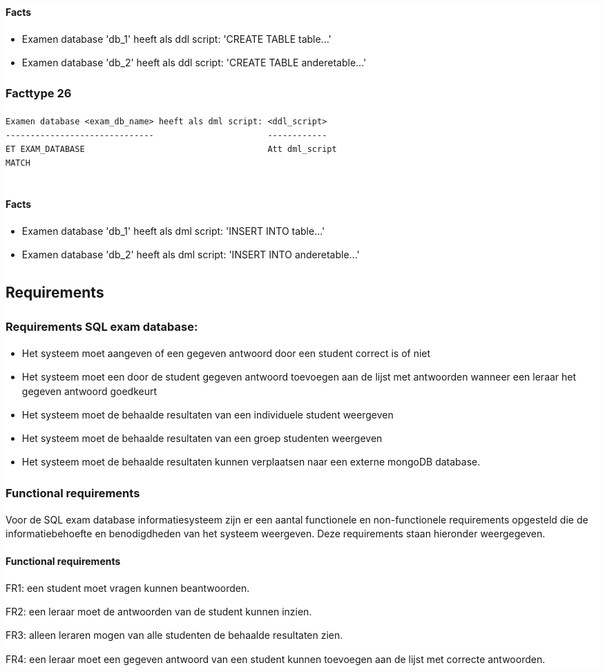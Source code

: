 #### Facts

-   Examen database 'db_1' heeft als ddl script: 'CREATE TABLE table...'

-   Examen database 'db_2' heeft als ddl script: 'CREATE TABLE anderetable...'

### Facttype 26

~~~~~~~~~~~~~~~~~~~~~~~~~~~~~~~~~~~~~~~~~~~~~~~~~~~~~~~~~~~~~~~~~~~~~~~~~~~~~~~~
Examen database <exam_db_name> heeft als dml script: <ddl_script>
------------------------------                       ------------
ET EXAM_DATABASE                                     Att dml_script
MATCH
    
~~~~~~~~~~~~~~~~~~~~~~~~~~~~~~~~~~~~~~~~~~~~~~~~~~~~~~~~~~~~~~~~~~~~~~~~~~~~~~~~

#### Facts

-   Examen database 'db_1' heeft als dml script: 'INSERT INTO table...'

-   Examen database 'db_2' heeft als dml script: 'INSERT INTO anderetable...'

Requirements
------------

### Requirements SQL exam database:

-   Het systeem moet aangeven of een gegeven antwoord door een student correct
    is of niet

-   Het systeem moet een door de student gegeven antwoord toevoegen aan de lijst
    met antwoorden wanneer een leraar het gegeven antwoord goedkeurt

-   Het systeem moet de behaalde resultaten van een individuele student
    weergeven

-   Het systeem moet de behaalde resultaten van een groep studenten weergeven

-   Het systeem moet de behaalde resultaten kunnen verplaatsen naar een externe mongoDB database.

### Functional requirements

Voor de SQL exam database informatiesysteem zijn er een aantal functionele en
non-functionele requirements opgesteld die de informatiebehoefte en
benodigdheden van het systeem weergeven. Deze requirements staan hieronder
weergegeven.

#### Functional requirements

FR1: een student moet vragen kunnen beantwoorden.

FR2: een leraar moet de antwoorden van de student kunnen inzien.

FR3: alleen leraren mogen van alle studenten de behaalde resultaten zien.

FR4: een leraar moet een gegeven antwoord van een student kunnen toevoegen aan
de lijst met correcte antwoorden.
